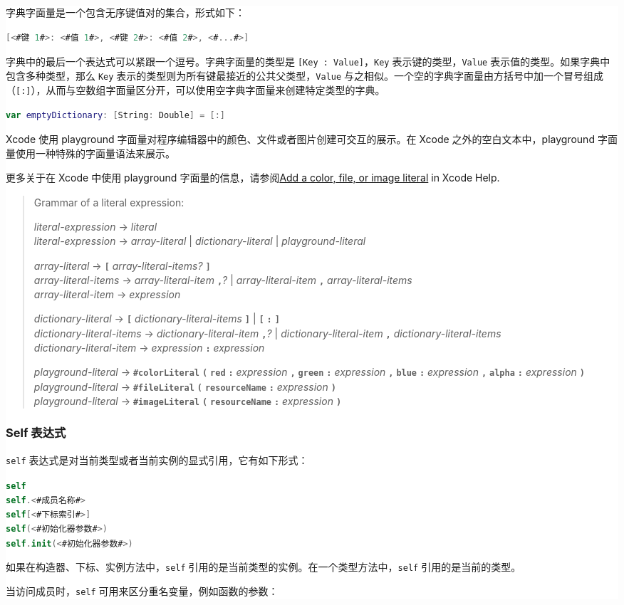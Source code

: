 字典字面量是一个包含无序键值对的集合，形式如下：

```swift
[<#键 1#>: <#值 1#>, <#键 2#>: <#值 2#>, <#...#>]
```

字典中的最后一个表达式可以紧跟一个逗号。字典字面量的类型是 `[Key : Value]`，`Key` 表示键的类型，`Value` 表示值的类型。如果字典中包含多种类型，那么 `Key` 表示的类型则为所有键最接近的公共父类型，`Value` 与之相似。一个空的字典字面量由方括号中加一个冒号组成（`[:]`），从而与空数组字面量区分开，可以使用空字典字面量来创建特定类型的字典。

```swift
var emptyDictionary: [String: Double] = [:]
```

Xcode 使用 playground 字面量对程序编辑器中的颜色、文件或者图片创建可交互的展示。在 Xcode 之外的空白文本中，playground 字面量使用一种特殊的字面量语法来展示。

更多关于在 Xcode 中使用 playground 字面量的信息，请参阅[Add a color, file, or image literal](https://help.apple.com/xcode/mac/current/#/dev4c60242fc)
in Xcode Help.

> Grammar of a literal expression:
>
> *literal-expression* → *literal* \
> *literal-expression* → *array-literal* | *dictionary-literal* | *playground-literal*
>
> *array-literal* → **`[`** *array-literal-items*_?_ **`]`** \
> *array-literal-items* → *array-literal-item* **`,`**_?_ | *array-literal-item* **`,`** *array-literal-items* \
> *array-literal-item* → *expression*
>
> *dictionary-literal* → **`[`** *dictionary-literal-items* **`]`** | **`[`** **`:`** **`]`** \
> *dictionary-literal-items* → *dictionary-literal-item* **`,`**_?_ | *dictionary-literal-item* **`,`** *dictionary-literal-items* \
> *dictionary-literal-item* → *expression* **`:`** *expression*
>
> *playground-literal* → **`#colorLiteral`** **`(`** **`red`** **`:`** *expression* **`,`** **`green`** **`:`** *expression* **`,`** **`blue`** **`:`** *expression* **`,`** **`alpha`** **`:`** *expression* **`)`** \
> *playground-literal* → **`#fileLiteral`** **`(`** **`resourceName`** **`:`** *expression* **`)`** \
> *playground-literal* → **`#imageLiteral`** **`(`** **`resourceName`** **`:`** *expression* **`)`**

### Self 表达式

 `self` 表达式是对当前类型或者当前实例的显式引用，它有如下形式：

```swift
self
self.<#成员名称#>
self[<#下标索引#>]
self(<#初始化器参数#>)
self.init(<#初始化器参数#>)
```

如果在构造器、下标、实例方法中，`self` 引用的是当前类型的实例。在一个类型方法中，`self` 引用的是当前的类型。

当访问成员时，`self` 可用来区分重名变量，例如函数的参数：


[`file()`]: https://developer.apple.com/documentation/swift/file()
[`line()`]: https://developer.apple.com/documentation/swift/line()